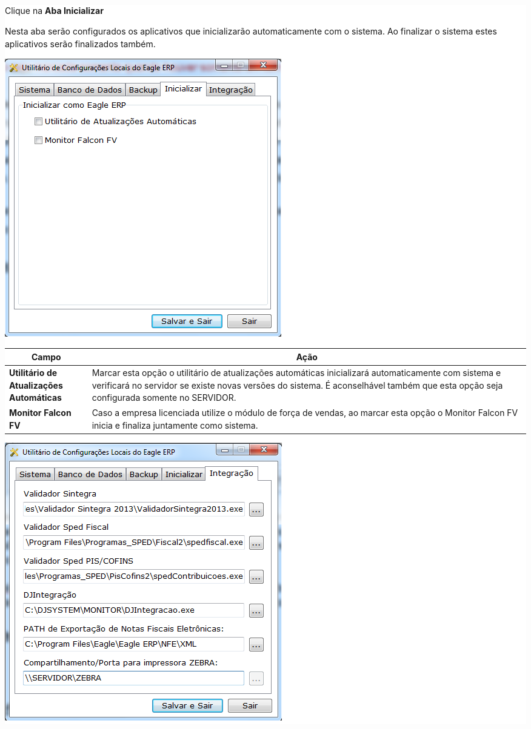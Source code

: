 Clique na **Aba Inicializar**

Nesta aba serão configurados os aplicativos que inicializarão automaticamente com o sistema. Ao finalizar o sistema estes aplicativos serão finalizados também.

![Aba Inicializar](instalacao-localconf-inicializar.png "Aba Inicializar")


|Campo|Ação|
|-----|----|
|**Utilitário de Atualizações Automáticas**|Marcar esta opção o utilitário de atualizações automáticas inicializará automaticamente com sistema e verificará no servidor se existe novas versões do sistema. É aconselhável também que esta opção seja configurada somente no SERVIDOR.|
|**Monitor Falcon FV**|Caso a empresa licenciada utilize o módulo de força de vendas, ao marcar esta opção o Monitor Falcon FV inicia e finaliza juntamente como sistema.|

![Aba Integração](instalacao-localconf-integracao.png "Aba Integração")
